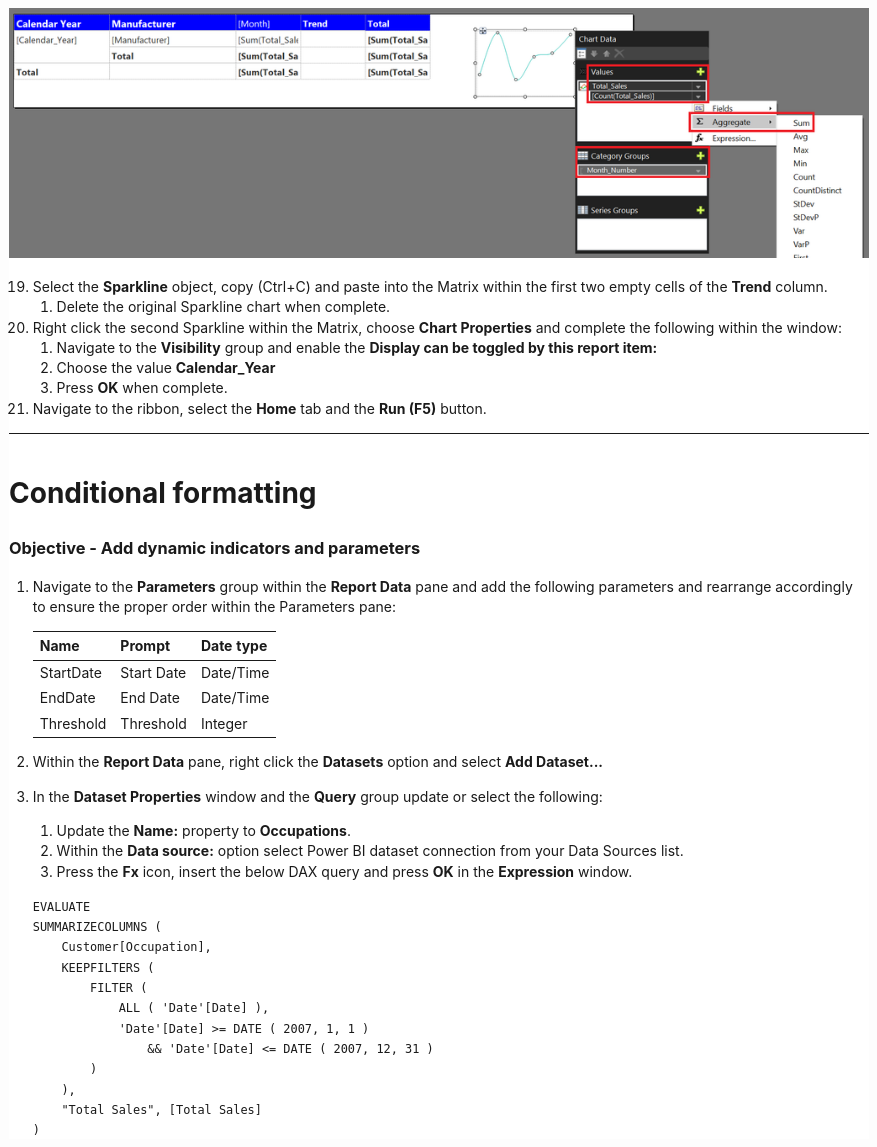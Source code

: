 ![Chart Data](./Images/ChartData.png)

19. Select the **Sparkline** object, copy (Ctrl+C) and paste into the Matrix within the first two empty cells of the **Trend** column.
    1. Delete the original Sparkline chart when complete.
1. Right click the second Sparkline within the Matrix, choose **Chart Properties** and complete the following within the window:
    1. Navigate to the **Visibility** group and enable the **Display can be toggled by this report item:**
    1. Choose the value **Calendar_Year**
    1. Press **OK** when complete.
1. Navigate to the ribbon, select the **Home** tab and the **Run (F5)** button.
___

# Conditional formatting

### Objective - Add dynamic indicators and parameters

1. Navigate to the **Parameters** group within the **Report Data** pane and add the following parameters and rearrange accordingly to ensure the proper order within the Parameters pane:

    | Name | Prompt | Date type |
    | :-- | :-- | :-- |
    | StartDate | Start Date | Date/Time |
    | EndDate | End Date | Date/Time |
    | Threshold | Threshold | Integer |

1. Within the **Report Data** pane, right click the **Datasets** option and select **Add Dataset...**
1. In the **Dataset Properties** window and the **Query** group update or select the following:
    1. Update the **Name:** property to **Occupations**.
    1. Within the **Data source:** option select Power BI dataset connection from your Data Sources list.
    1. Press the **Fx** icon, insert the below DAX query and press **OK** in the **Expression** window.

    ```
    EVALUATE
    SUMMARIZECOLUMNS (
        Customer[Occupation],
        KEEPFILTERS (
            FILTER (
                ALL ( 'Date'[Date] ),
                'Date'[Date] >= DATE ( 2007, 1, 1 )
                    && 'Date'[Date] <= DATE ( 2007, 12, 31 )
            )
        ),
        "Total Sales", [Total Sales]
    )
    ```